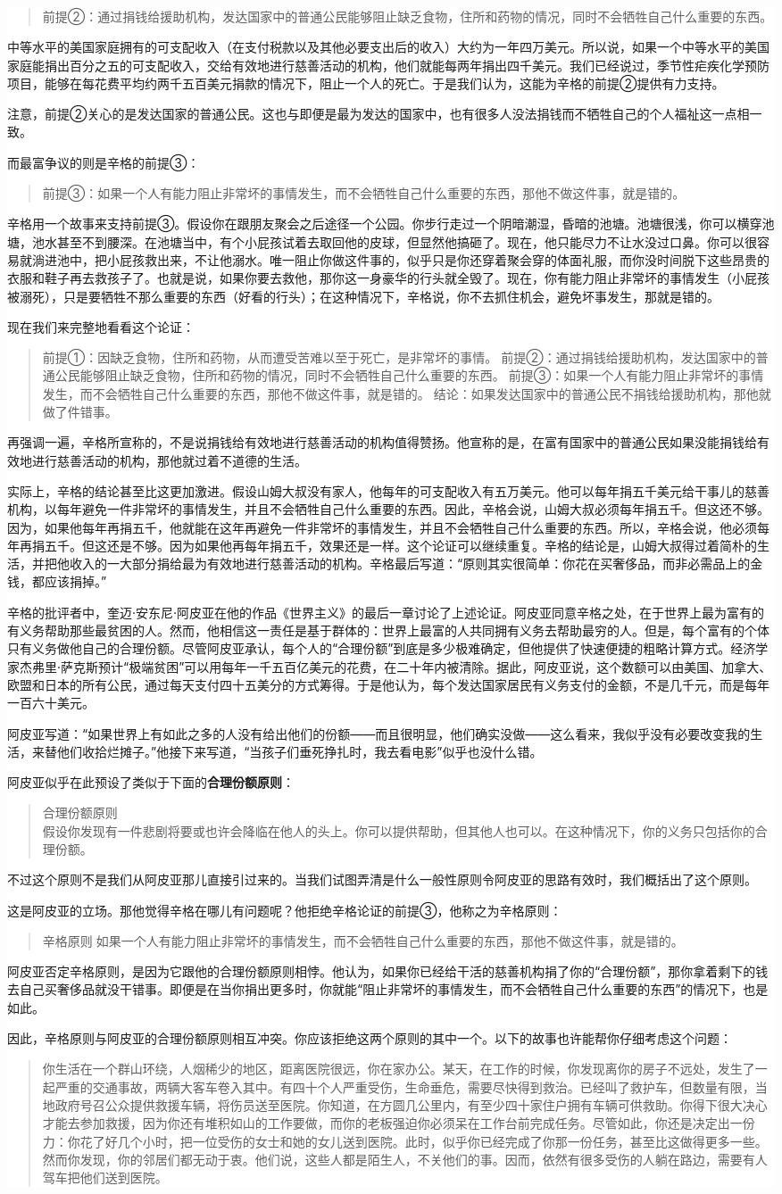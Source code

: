 >前提②：通过捐钱给援助机构，发达国家中的普通公民能够阻止缺乏食物，住所和药物的情况，同时不会牺牲自己什么重要的东西。

中等水平的美国家庭拥有的可支配收入（在支付税款以及其他必要支出后的收入）大约为一年四万美元。所以说，如果一个中等水平的美国家庭能捐出百分之五的可支配收入，交给有效地进行慈善活动的机构，他们就能每两年捐出四千美元。我们已经说过，季节性疟疾化学预防项目，能够在每花费平均约两千五百美元捐款的情况下，阻止一个人的死亡。于是我们认为，这能为辛格的前提②提供有力支持。

注意，前提②关心的是发达国家的普通公民。这也与即便是最为发达的国家中，也有很多人没法捐钱而不牺牲自己的个人福祉这一点相一致。

而最富争议的则是辛格的前提③：

>前提③：如果一个人有能力阻止非常坏的事情发生，而不会牺牲自己什么重要的东西，那他不做这件事，就是错的。

辛格用一个故事来支持前提③。假设你在跟朋友聚会之后途径一个公园。你步行走过一个阴暗潮湿，昏暗的池塘。池塘很浅，你可以横穿池塘，池水甚至不到腰深。在池塘当中，有个小屁孩试着去取回他的皮球，但显然他搞砸了。现在，他只能尽力不让水没过口鼻。你可以很容易就淌进池中，把小屁孩救出来，不让他溺水。唯一阻止你做这件事的，似乎只是你还穿着聚会穿的体面礼服，而你没时间脱下这些昂贵的衣服和鞋子再去救孩子了。也就是说，如果你要去救他，那你这一身豪华的行头就全毁了。现在，你有能力阻止非常坏的事情发生（小屁孩被溺死），只是要牺牲不那么重要的东西（好看的行头）；在这种情况下，辛格说，你不去抓住机会，避免坏事发生，那就是错的。

现在我们来完整地看看这个论证：

>前提①：因缺乏食物，住所和药物，从而遭受苦难以至于死亡，是非常坏的事情。
前提②：通过捐钱给援助机构，发达国家中的普通公民能够阻止缺乏食物，住所和药物的情况，同时不会牺牲自己什么重要的东西。
前提③：如果一个人有能力阻止非常坏的事情发生，而不会牺牲自己什么重要的东西，那他不做这件事，就是错的。
结论：如果发达国家中的普通公民不捐钱给援助机构，那他就做了件错事。

再强调一遍，辛格所宣称的，不是说捐钱给有效地进行慈善活动的机构值得赞扬。他宣称的是，在富有国家中的普通公民如果没能捐钱给有效地进行慈善活动的机构，那他就过着不道德的生活。

实际上，辛格的结论甚至比这更加激进。假设山姆大叔没有家人，他每年的可支配收入有五万美元。他可以每年捐五千美元给干事儿的慈善机构，以每年避免一件非常坏的事情发生，并且不会牺牲自己什么重要的东西。因此，辛格会说，山姆大叔必须每年捐五千。但这还不够。因为，如果他每年再捐五千，他就能在这年再避免一件非常坏的事情发生，并且不会牺牲自己什么重要的东西。所以，辛格会说，他必须每年再捐五千。但这还是不够。因为如果他再每年捐五千，效果还是一样。这个论证可以继续重复。辛格的结论是，山姆大叔得过着简朴的生活，并把他收入的一大部分捐给最为有效地进行慈善活动的机构。辛格最后写道：“原则其实很简单：你花在买奢侈品，而非必需品上的金钱，都应该捐掉。”

辛格的批评者中，奎迈·安东尼·阿皮亚在他的作品《世界主义》的最后一章讨论了上述论证。阿皮亚同意辛格之处，在于世界上最为富有的有义务帮助那些最贫困的人。然而，他相信这一责任是基于群体的：世界上最富的人共同拥有义务去帮助最穷的人。但是，每个富有的个体只有义务做他自己的合理份额。尽管阿皮亚承认，每个人的“合理份额”到底是多少极难确定，但他提供了快速便捷的粗略计算方式。经济学家杰弗里·萨克斯预计“极端贫困”可以用每年一千五百亿美元的花费，在二十年内被清除。据此，阿皮亚说，这个数额可以由美国、加拿大、欧盟和日本的所有公民，通过每天支付四十五美分的方式筹得。于是他认为，每个发达国家居民有义务支付的金额，不是几千元，而是每年一百六十美元。

阿皮亚写道：“如果世界上有如此之多的人没有给出他们的份额——而且很明显，他们确实没做——这么看来，我似乎没有必要改变我的生活，来替他们收拾烂摊子。”他接下来写道，“当孩子们垂死挣扎时，我去看电影”似乎也没什么错。

阿皮亚似乎在此预设了类似于下面的**合理份额原则**：

>合理份额原则  
假设你发现有一件悲剧将要或也许会降临在他人的头上。你可以提供帮助，但其他人也可以。在这种情况下，你的义务只包括你的合理份额。

不过这个原则不是我们从阿皮亚那儿直接引过来的。当我们试图弄清是什么一般性原则令阿皮亚的思路有效时，我们概括出了这个原则。

这是阿皮亚的立场。那他觉得辛格在哪儿有问题呢？他拒绝辛格论证的前提③，他称之为辛格原则：

>辛格原则
如果一个人有能力阻止非常坏的事情发生，而不会牺牲自己什么重要的东西，那他不做这件事，就是错的。

阿皮亚否定辛格原则，是因为它跟他的合理份额原则相悖。他认为，如果你已经给干活的慈善机构捐了你的“合理份额”，那你拿着剩下的钱去自己买奢侈品就没干错事。即便是在当你捐出更多时，你就能“阻止非常坏的事情发生，而不会牺牲自己什么重要的东西”的情况下，也是如此。

因此，辛格原则与阿皮亚的合理份额原则相互冲突。你应该拒绝这两个原则的其中一个。以下的故事也许能帮你仔细考虑这个问题：

>你生活在一个群山环绕，人烟稀少的地区，距离医院很远，你在家办公。某天，在工作的时候，你发现离你的房子不远处，发生了一起严重的交通事故，两辆大客车卷入其中。有四十个人严重受伤，生命垂危，需要尽快得到救治。已经叫了救护车，但数量有限，当地政府号召公众提供救援车辆，将伤员送至医院。你知道，在方圆几公里内，有至少四十家住户拥有车辆可供救助。你得下很大决心才能去参加救援，因为你还有堆积如山的工作要做，而你的老板强迫你必须呆在工作台前完成任务。尽管如此，你还是决定出一份力：你花了好几个小时，把一位受伤的女士和她的女儿送到医院。此时，似乎你已经完成了你那一份任务，甚至比这做得更多一些。然而你发现，你的邻居们都无动于衷。他们说，这些人都是陌生人，不关他们的事。因而，依然有很多受伤的人躺在路边，需要有人驾车把他们送到医院。
